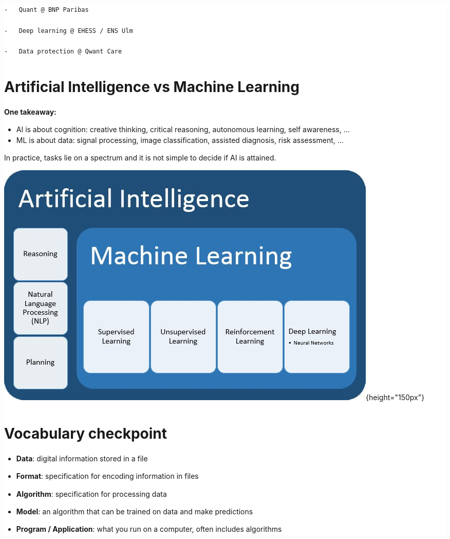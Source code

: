     -   Quant @ BNP Paribas

    -   Deep learning @ EHESS / ENS Ulm

    -   Data protection @ Qwant Care

Artificial Intelligence vs Machine Learning
===========================================

**One takeaway:**

-   AI is about cognition: creative thinking, critical reasoning,
    autonomous learning, self awareness, ...
-   ML is about data: signal processing, image classification, assisted
    diagnosis, risk assessment, ...

In practice, tasks lie on a spectrum and it is not simple to decide if
AI is attained.

![ ](figures/artificial-intelligence.jpg){height="150px"}

Vocabulary checkpoint
=====================

-   **Data**: digital information stored in a file
-   **Format**: specification for encoding information in files

-   **Algorithm**: specification for processing data
-   **Model**: an algorithm that can be trained on data and make
    predictions
-   **Program / Application**: what you run on a computer, often
    includes algorithms
